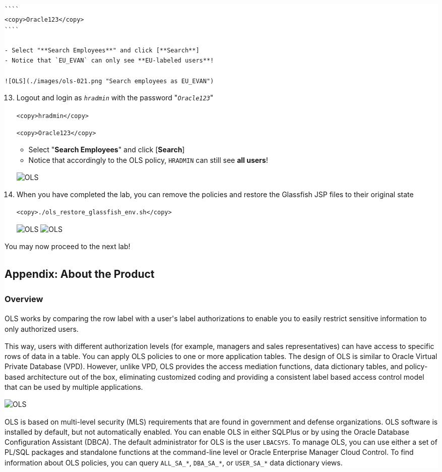     ````
    <copy>Oracle123</copy>
    ````

    - Select "**Search Employees**" and click [**Search**]
    - Notice that `EU_EVAN` can only see **EU-labeled users**!

    ![OLS](./images/ols-021.png "Search employees as EU_EVAN")

13. Logout and login as *`hradmin`* with the password "*`Oracle123`*"

    ````
    <copy>hradmin</copy>
    ````

    ````
    <copy>Oracle123</copy>
    ````

    - Select "**Search Employees**" and click [**Search**]
    - Notice that accordingly to the OLS policy, `HRADMIN` can still see **all users**!

    ![OLS](./images/ols-022.png "Search employees as HRADMIN")

14. When you have completed the lab, you can remove the policies and restore the Glassfish JSP files to their original state

    ````
    <copy>./ols_restore_glassfish_env.sh</copy>
    ````

    ![OLS](./images/ols-023a.png "Restore env")
    ![OLS](./images/ols-023b.png "Restore env")

You may now proceed to the next lab!

## **Appendix**: About the Product
### **Overview**

OLS works by comparing the row label with a user's label authorizations to enable you to easily restrict sensitive information to only authorized users.

This way, users with different authorization levels (for example, managers and sales representatives) can have access to specific rows of data in a table. You can apply OLS policies to one or more application tables. The design of OLS is similar to Oracle Virtual Private Database (VPD). However, unlike VPD, OLS provides the access mediation functions, data dictionary tables, and policy-based architecture out of the box, eliminating customized coding and providing a consistent label based access control model that can be used by multiple applications.

![OLS](./images/ols-concept.png "OLS Concept")

OLS is based on multi-level security (MLS) requirements that are found in government and defense organizations. OLS software is installed by default, but not automatically enabled. You can enable OLS in either SQLPlus or by using the Oracle Database Configuration Assistant (DBCA). The default administrator for OLS is the user `LBACSYS`. To manage OLS, you can use either a set of PL/SQL packages and standalone functions at the command-line level or Oracle Enterprise Manager Cloud Control. To find information about OLS policies, you can query `ALL_SA_*`, `DBA_SA_*`, or `USER_SA_*` data dictionary views.
